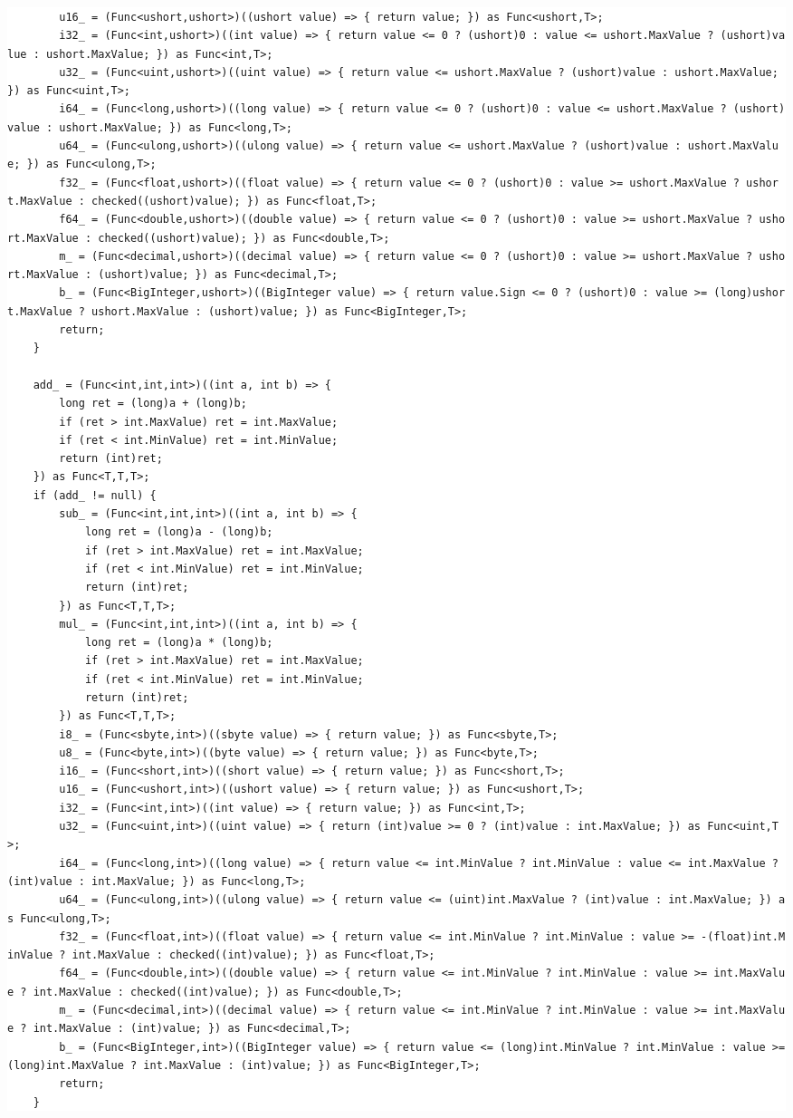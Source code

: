  			u16_ = (Func<ushort,ushort>)((ushort value) => { return value; }) as Func<ushort,T>;
 			i32_ = (Func<int,ushort>)((int value) => { return value <= 0 ? (ushort)0 : value <= ushort.MaxValue ? (ushort)value : ushort.MaxValue; }) as Func<int,T>;
 			u32_ = (Func<uint,ushort>)((uint value) => { return value <= ushort.MaxValue ? (ushort)value : ushort.MaxValue; }) as Func<uint,T>;
 			i64_ = (Func<long,ushort>)((long value) => { return value <= 0 ? (ushort)0 : value <= ushort.MaxValue ? (ushort)value : ushort.MaxValue; }) as Func<long,T>;
 			u64_ = (Func<ulong,ushort>)((ulong value) => { return value <= ushort.MaxValue ? (ushort)value : ushort.MaxValue; }) as Func<ulong,T>;
 			f32_ = (Func<float,ushort>)((float value) => { return value <= 0 ? (ushort)0 : value >= ushort.MaxValue ? ushort.MaxValue : checked((ushort)value); }) as Func<float,T>;
 			f64_ = (Func<double,ushort>)((double value) => { return value <= 0 ? (ushort)0 : value >= ushort.MaxValue ? ushort.MaxValue : checked((ushort)value); }) as Func<double,T>;
 			m_ = (Func<decimal,ushort>)((decimal value) => { return value <= 0 ? (ushort)0 : value >= ushort.MaxValue ? ushort.MaxValue : (ushort)value; }) as Func<decimal,T>;
 			b_ = (Func<BigInteger,ushort>)((BigInteger value) => { return value.Sign <= 0 ? (ushort)0 : value >= (long)ushort.MaxValue ? ushort.MaxValue : (ushort)value; }) as Func<BigInteger,T>;
 			return;
 		}
 
 		add_ = (Func<int,int,int>)((int a, int b) => {
 			long ret = (long)a + (long)b;
 			if (ret > int.MaxValue) ret = int.MaxValue;
 			if (ret < int.MinValue) ret = int.MinValue;
 			return (int)ret;
 		}) as Func<T,T,T>;
 		if (add_ != null) {
 			sub_ = (Func<int,int,int>)((int a, int b) => {
 				long ret = (long)a - (long)b;
 				if (ret > int.MaxValue) ret = int.MaxValue;
 				if (ret < int.MinValue) ret = int.MinValue;
 				return (int)ret;
 			}) as Func<T,T,T>;
 			mul_ = (Func<int,int,int>)((int a, int b) => {
 				long ret = (long)a * (long)b;
 				if (ret > int.MaxValue) ret = int.MaxValue;
 				if (ret < int.MinValue) ret = int.MinValue;
 				return (int)ret;
 			}) as Func<T,T,T>;
 			i8_ = (Func<sbyte,int>)((sbyte value) => { return value; }) as Func<sbyte,T>;
 			u8_ = (Func<byte,int>)((byte value) => { return value; }) as Func<byte,T>;
 			i16_ = (Func<short,int>)((short value) => { return value; }) as Func<short,T>;
 			u16_ = (Func<ushort,int>)((ushort value) => { return value; }) as Func<ushort,T>;
 			i32_ = (Func<int,int>)((int value) => { return value; }) as Func<int,T>;
 			u32_ = (Func<uint,int>)((uint value) => { return (int)value >= 0 ? (int)value : int.MaxValue; }) as Func<uint,T>;
 			i64_ = (Func<long,int>)((long value) => { return value <= int.MinValue ? int.MinValue : value <= int.MaxValue ? (int)value : int.MaxValue; }) as Func<long,T>;
 			u64_ = (Func<ulong,int>)((ulong value) => { return value <= (uint)int.MaxValue ? (int)value : int.MaxValue; }) as Func<ulong,T>;
 			f32_ = (Func<float,int>)((float value) => { return value <= int.MinValue ? int.MinValue : value >= -(float)int.MinValue ? int.MaxValue : checked((int)value); }) as Func<float,T>;
 			f64_ = (Func<double,int>)((double value) => { return value <= int.MinValue ? int.MinValue : value >= int.MaxValue ? int.MaxValue : checked((int)value); }) as Func<double,T>;
 			m_ = (Func<decimal,int>)((decimal value) => { return value <= int.MinValue ? int.MinValue : value >= int.MaxValue ? int.MaxValue : (int)value; }) as Func<decimal,T>;
 			b_ = (Func<BigInteger,int>)((BigInteger value) => { return value <= (long)int.MinValue ? int.MinValue : value >= (long)int.MaxValue ? int.MaxValue : (int)value; }) as Func<BigInteger,T>;
 			return;
 		}
 